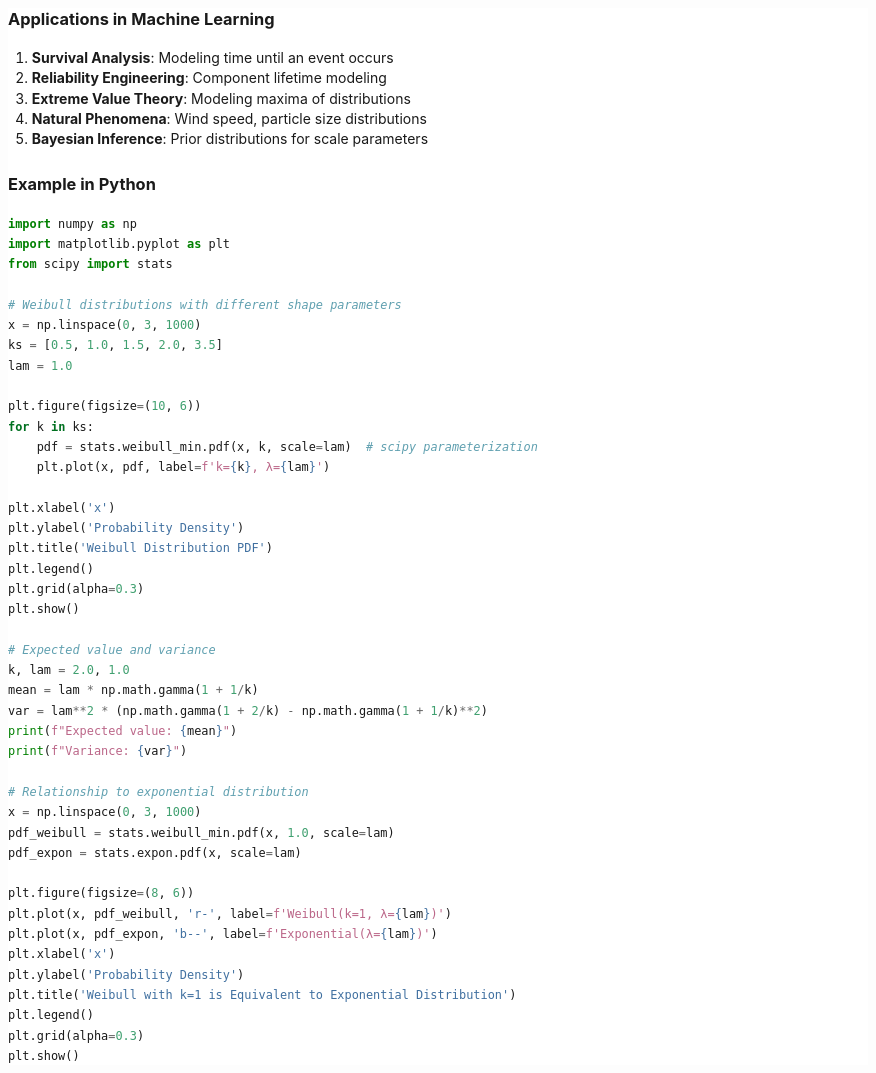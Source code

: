 ### Applications in Machine Learning

1. **Survival Analysis**: Modeling time until an event occurs
2. **Reliability Engineering**: Component lifetime modeling
3. **Extreme Value Theory**: Modeling maxima of distributions
4. **Natural Phenomena**: Wind speed, particle size distributions
5. **Bayesian Inference**: Prior distributions for scale parameters

### Example in Python

```python
import numpy as np
import matplotlib.pyplot as plt
from scipy import stats

# Weibull distributions with different shape parameters
x = np.linspace(0, 3, 1000)
ks = [0.5, 1.0, 1.5, 2.0, 3.5]
lam = 1.0

plt.figure(figsize=(10, 6))
for k in ks:
    pdf = stats.weibull_min.pdf(x, k, scale=lam)  # scipy parameterization
    plt.plot(x, pdf, label=f'k={k}, λ={lam}')

plt.xlabel('x')
plt.ylabel('Probability Density')
plt.title('Weibull Distribution PDF')
plt.legend()
plt.grid(alpha=0.3)
plt.show()

# Expected value and variance
k, lam = 2.0, 1.0
mean = lam * np.math.gamma(1 + 1/k)
var = lam**2 * (np.math.gamma(1 + 2/k) - np.math.gamma(1 + 1/k)**2)
print(f"Expected value: {mean}")
print(f"Variance: {var}")

# Relationship to exponential distribution
x = np.linspace(0, 3, 1000)
pdf_weibull = stats.weibull_min.pdf(x, 1.0, scale=lam)
pdf_expon = stats.expon.pdf(x, scale=lam)

plt.figure(figsize=(8, 6))
plt.plot(x, pdf_weibull, 'r-', label=f'Weibull(k=1, λ={lam})')
plt.plot(x, pdf_expon, 'b--', label=f'Exponential(λ={lam})')
plt.xlabel('x')
plt.ylabel('Probability Density')
plt.title('Weibull with k=1 is Equivalent to Exponential Distribution')
plt.legend()
plt.grid(alpha=0.3)
plt.show()
```
